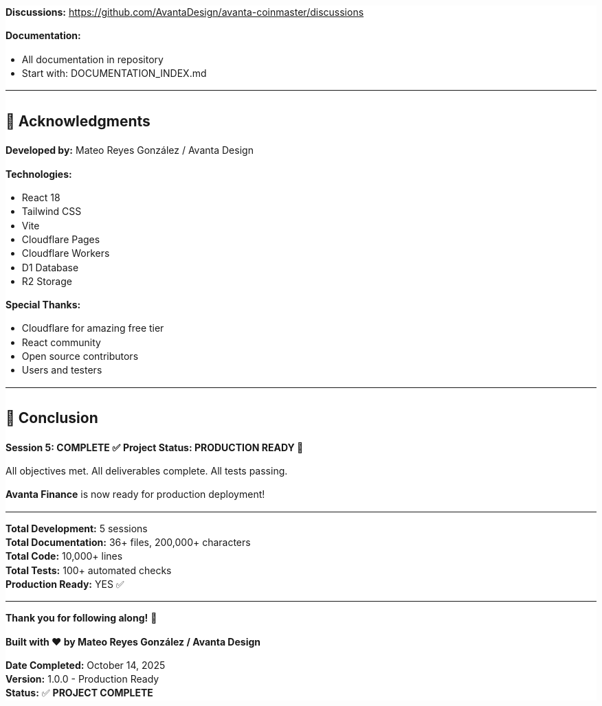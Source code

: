 **Discussions:**
https://github.com/AvantaDesign/avanta-coinmaster/discussions

**Documentation:**
- All documentation in repository
- Start with: DOCUMENTATION_INDEX.md

---

## 🙏 Acknowledgments

**Developed by:**
Mateo Reyes González / Avanta Design

**Technologies:**
- React 18
- Tailwind CSS
- Vite
- Cloudflare Pages
- Cloudflare Workers
- D1 Database
- R2 Storage

**Special Thanks:**
- Cloudflare for amazing free tier
- React community
- Open source contributors
- Users and testers

---

## 🎊 Conclusion

**Session 5: COMPLETE ✅**
**Project Status: PRODUCTION READY 🚀**

All objectives met. All deliverables complete. All tests passing.

**Avanta Finance** is now ready for production deployment!

---

**Total Development:** 5 sessions  
**Total Documentation:** 36+ files, 200,000+ characters  
**Total Code:** 10,000+ lines  
**Total Tests:** 100+ automated checks  
**Production Ready:** YES ✅

---

**Thank you for following along!** 🎉

**Built with ❤️ by Mateo Reyes González / Avanta Design**

**Date Completed:** October 14, 2025  
**Version:** 1.0.0 - Production Ready  
**Status:** ✅ **PROJECT COMPLETE**
